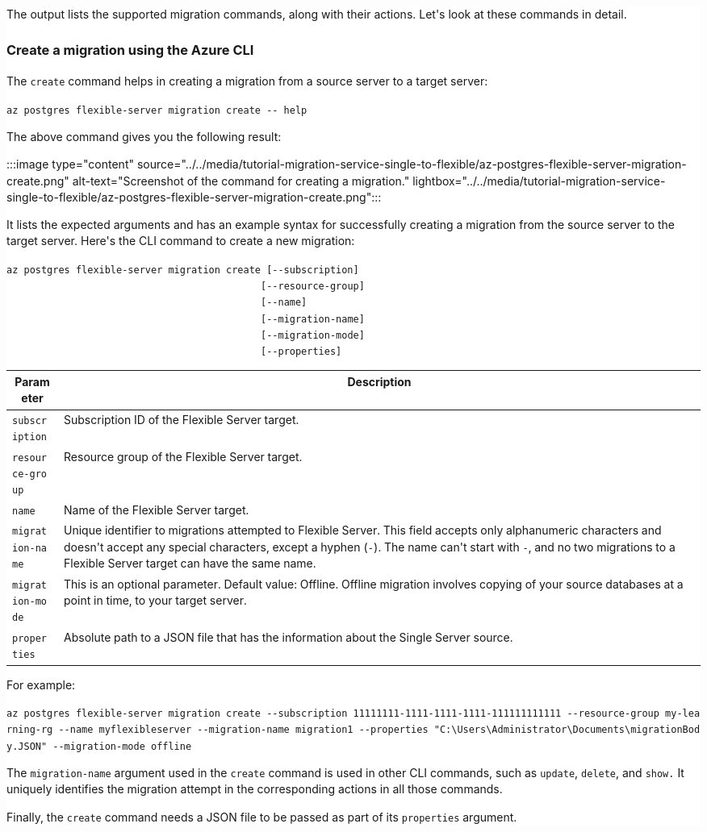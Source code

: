 The output lists the supported migration commands, along with their actions. Let's look at these commands in detail.

### Create a migration using the Azure CLI

The `create` command helps in creating a migration from a source server to a target server:

```azurecli-interactive
az postgres flexible-server migration create -- help
```

The above command gives you the following result:

:::image type="content" source="../../media/tutorial-migration-service-single-to-flexible/az-postgres-flexible-server-migration-create.png" alt-text="Screenshot of the command for creating a migration." lightbox="../../media/tutorial-migration-service-single-to-flexible/az-postgres-flexible-server-migration-create.png":::

It lists the expected arguments and has an example syntax for successfully creating a migration from the source server to the target server. Here's the CLI command to create a new migration:

```azurecli
az postgres flexible-server migration create [--subscription]
                                            [--resource-group]
                                            [--name]
                                            [--migration-name]
                                            [--migration-mode]
                                            [--properties]
```

| Parameter | Description |
| --- | --- |
| `subscription` | Subscription ID of the Flexible Server target. |
| `resource-group` | Resource group of the Flexible Server target. |
| `name` | Name of the Flexible Server target. |
| `migration-name` | Unique identifier to migrations attempted to Flexible Server. This field accepts only alphanumeric characters and doesn't accept any special characters, except a hyphen (`-`). The name can't start with `-`, and no two migrations to a Flexible Server target can have the same name. |
| `migration-mode` | This is an optional parameter. Default value: Offline. Offline migration involves copying of your source databases at a point in time, to your target server. |
| `properties` | Absolute path to a JSON file that has the information about the Single Server source. |

For example:

```azurecli-interactive
az postgres flexible-server migration create --subscription 11111111-1111-1111-1111-111111111111 --resource-group my-learning-rg --name myflexibleserver --migration-name migration1 --properties "C:\Users\Administrator\Documents\migrationBody.JSON" --migration-mode offline
```

The `migration-name` argument used in the `create` command is used in other CLI commands, such as `update`, `delete`, and `show.` It uniquely identifies the migration attempt in the corresponding actions in all those commands.

Finally, the `create` command needs a JSON file to be passed as part of its `properties` argument.
